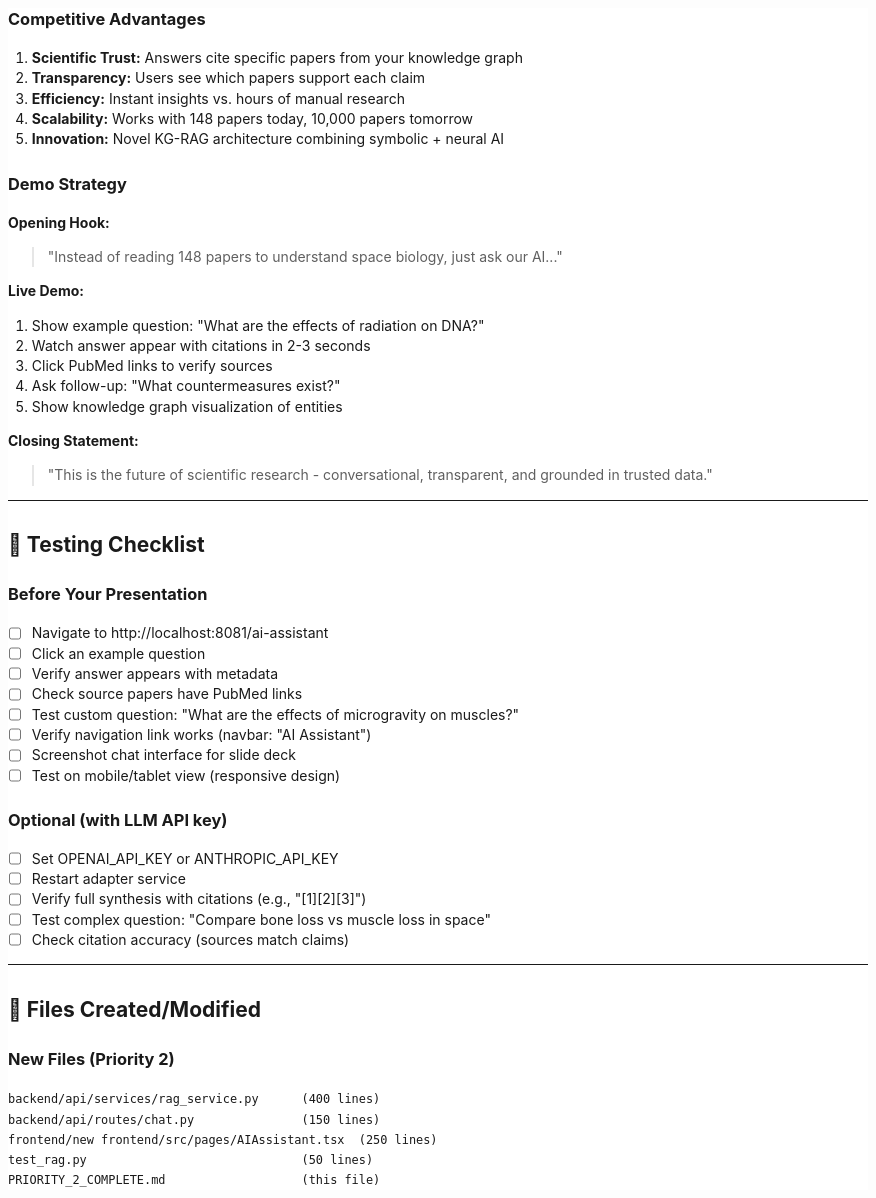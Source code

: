 ### Competitive Advantages

1. **Scientific Trust:** Answers cite specific papers from your knowledge graph
2. **Transparency:** Users see which papers support each claim
3. **Efficiency:** Instant insights vs. hours of manual research
4. **Scalability:** Works with 148 papers today, 10,000 papers tomorrow
5. **Innovation:** Novel KG-RAG architecture combining symbolic + neural AI

### Demo Strategy

**Opening Hook:**
> "Instead of reading 148 papers to understand space biology, just ask our AI..."

**Live Demo:**
1. Show example question: "What are the effects of radiation on DNA?"
2. Watch answer appear with citations in 2-3 seconds
3. Click PubMed links to verify sources
4. Ask follow-up: "What countermeasures exist?"
5. Show knowledge graph visualization of entities

**Closing Statement:**
> "This is the future of scientific research - conversational, transparent, and grounded in trusted data."

---

## 🧪 Testing Checklist

### Before Your Presentation

- [ ] Navigate to http://localhost:8081/ai-assistant
- [ ] Click an example question
- [ ] Verify answer appears with metadata
- [ ] Check source papers have PubMed links
- [ ] Test custom question: "What are the effects of microgravity on muscles?"
- [ ] Verify navigation link works (navbar: "AI Assistant")
- [ ] Screenshot chat interface for slide deck
- [ ] Test on mobile/tablet view (responsive design)

### Optional (with LLM API key)

- [ ] Set OPENAI_API_KEY or ANTHROPIC_API_KEY
- [ ] Restart adapter service
- [ ] Verify full synthesis with citations (e.g., "[1][2][3]")
- [ ] Test complex question: "Compare bone loss vs muscle loss in space"
- [ ] Check citation accuracy (sources match claims)

---

## 📁 Files Created/Modified

### New Files (Priority 2)
```
backend/api/services/rag_service.py      (400 lines)
backend/api/routes/chat.py               (150 lines)
frontend/new frontend/src/pages/AIAssistant.tsx  (250 lines)
test_rag.py                              (50 lines)
PRIORITY_2_COMPLETE.md                   (this file)
```
